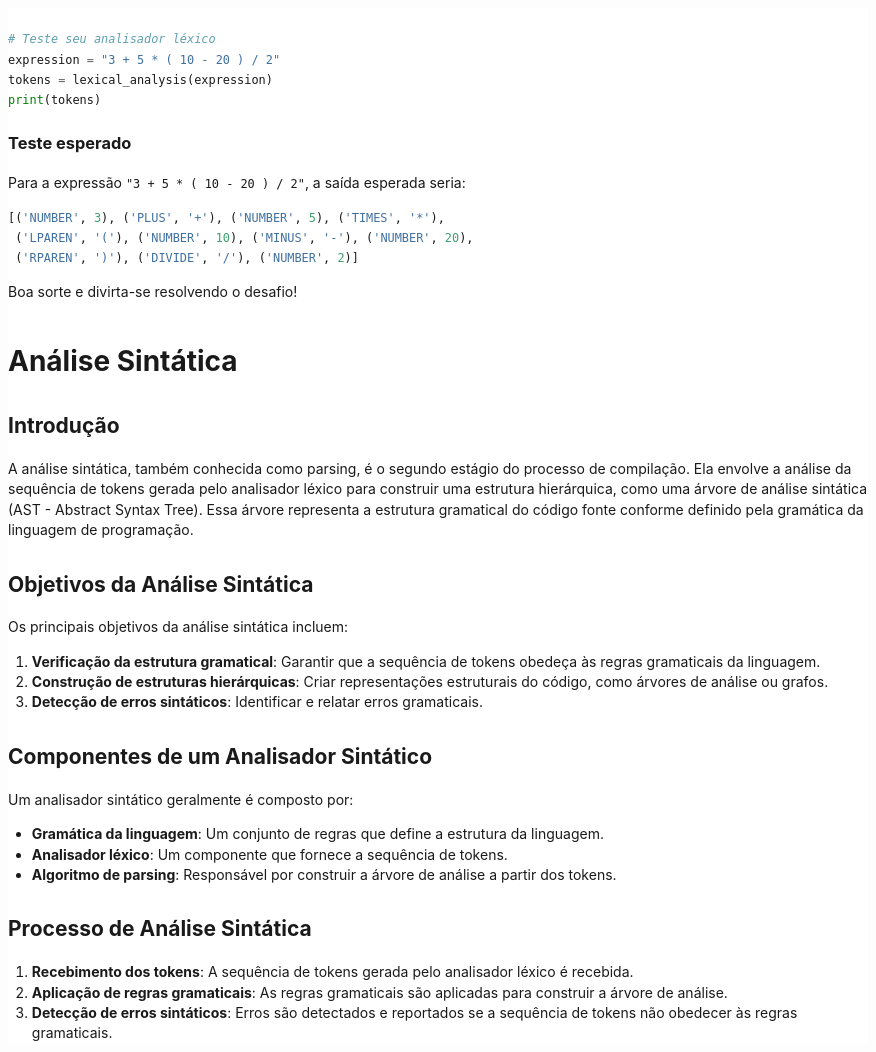```python

# Teste seu analisador léxico
expression = "3 + 5 * ( 10 - 20 ) / 2"
tokens = lexical_analysis(expression)
print(tokens)
```

### Teste esperado

Para a expressão `"3 + 5 * ( 10 - 20 ) / 2"`, a saída esperada seria:

```python
[('NUMBER', 3), ('PLUS', '+'), ('NUMBER', 5), ('TIMES', '*'), 
 ('LPAREN', '('), ('NUMBER', 10), ('MINUS', '-'), ('NUMBER', 20), 
 ('RPAREN', ')'), ('DIVIDE', '/'), ('NUMBER', 2)]
```

Boa sorte e divirta-se resolvendo o desafio!

# Análise Sintática

## Introdução

A análise sintática, também conhecida como parsing, é o segundo estágio do processo de compilação. Ela envolve a análise da sequência de tokens gerada pelo analisador léxico para construir uma estrutura hierárquica, como uma árvore de análise sintática (AST - Abstract Syntax Tree). Essa árvore representa a estrutura gramatical do código fonte conforme definido pela gramática da linguagem de programação.

## Objetivos da Análise Sintática

Os principais objetivos da análise sintática incluem:

1. **Verificação da estrutura gramatical**: Garantir que a sequência de tokens obedeça às regras gramaticais da linguagem.
2. **Construção de estruturas hierárquicas**: Criar representações estruturais do código, como árvores de análise ou grafos.
3. **Detecção de erros sintáticos**: Identificar e relatar erros gramaticais.

## Componentes de um Analisador Sintático

Um analisador sintático geralmente é composto por:

- **Gramática da linguagem**: Um conjunto de regras que define a estrutura da linguagem.
- **Analisador léxico**: Um componente que fornece a sequência de tokens.
- **Algoritmo de parsing**: Responsável por construir a árvore de análise a partir dos tokens.

## Processo de Análise Sintática

1. **Recebimento dos tokens**: A sequência de tokens gerada pelo analisador léxico é recebida.
2. **Aplicação de regras gramaticais**: As regras gramaticais são aplicadas para construir a árvore de análise.
3. **Detecção de erros sintáticos**: Erros são detectados e reportados se a sequência de tokens não obedecer às regras gramaticais.
